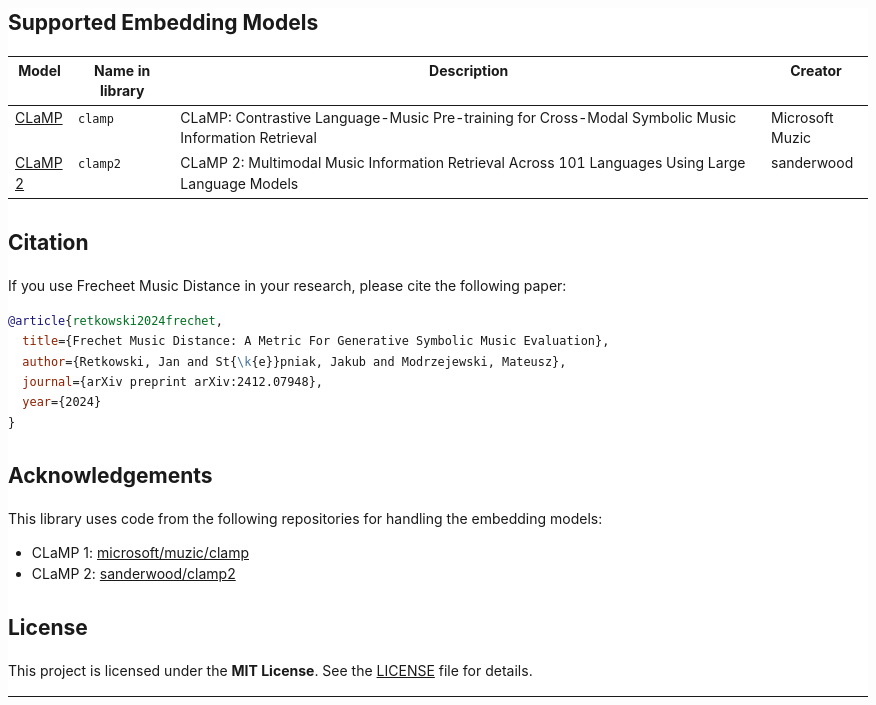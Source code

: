 ## Supported Embedding Models

| Model | Name in library | Description | Creator         |
| --- | --- | --- |-----------------|
| [CLaMP](https://github.com/microsoft/muzic/tree/main/clamp) | `clamp` | CLaMP: Contrastive Language-Music Pre-training for Cross-Modal Symbolic Music Information Retrieval | Microsoft Muzic |
| [CLaMP2](https://github.com/sanderwood/clamp2) | `clamp2` | CLaMP 2: Multimodal Music Information Retrieval Across 101 Languages Using Large Language Models | sanderwood      |


## Citation

If you use Frecheet Music Distance in your research, please cite the following paper:

```bibtex
@article{retkowski2024frechet,
  title={Frechet Music Distance: A Metric For Generative Symbolic Music Evaluation},
  author={Retkowski, Jan and St{\k{e}}pniak, Jakub and Modrzejewski, Mateusz},
  journal={arXiv preprint arXiv:2412.07948},
  year={2024}
}
```

## Acknowledgements

This library uses code from the following repositories for handling the embedding models:
* CLaMP 1: [microsoft/muzic/clamp](https://github.com/microsoft/muzic/tree/main/clamp)
* CLaMP 2: [sanderwood/clamp2](https://github.com/sanderwood/clamp2)

## License
This project is licensed under the **MIT License**. See the [LICENSE](LICENSE.txt) file for details.

---